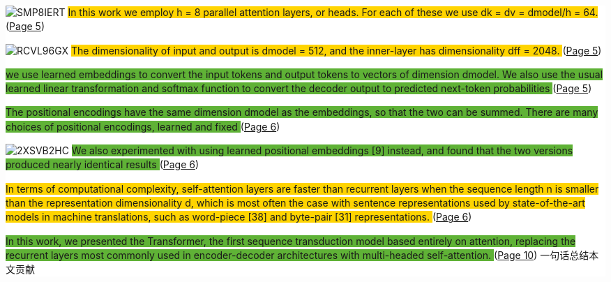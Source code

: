 ![SMP8IERT](https://raw.githubusercontent.com/williamlwclwc/Picgo-IHS/main/img/SMP8IERT-MultiHead-Attn.png)
<span style="background-color: #ffd400"> In this work we employ h = 8 parallel attention layers, or heads. For each of these we use dk = dv = dmodel/h = 64. </span> ([Page 5](zotero://open-pdf/library/items/L8BZ5H6M?page=5&annotation=VGZZRRWY))
		
	
![RCVL96GX](https://raw.githubusercontent.com/williamlwclwc/Picgo-IHS/main/img/RCVL96GX-FFN.png)
<span style="background-color: #ffd400"> The dimensionality of input and output is dmodel = 512, and the inner-layer has dimensionality dff = 2048. </span> ([Page 5](zotero://open-pdf/library/items/L8BZ5H6M?page=5&annotation=VM54J5MA))
		
	
<span style="background-color: #5fb236"> we use learned embeddings to convert the input tokens and output tokens to vectors of dimension dmodel. We also use the usual learned linear transformation and softmax function to convert the decoder output to predicted next-token probabilities </span> ([Page 5](zotero://open-pdf/library/items/L8BZ5H6M?page=5&annotation=ZUBZ4FHE))
		
	
<span style="background-color: #5fb236"> The positional encodings have the same dimension dmodel as the embeddings, so that the two can be summed. There are many choices of positional encodings, learned and fixed </span> ([Page 6](zotero://open-pdf/library/items/L8BZ5H6M?page=6&annotation=MQM64PEN))
		
	
![2XSVB2HC](https://raw.githubusercontent.com/williamlwclwc/Picgo-IHS/main/img/2XSVB2HC-position-encoding.png)
<span style="background-color: #5fb236"> We also experimented with using learned positional embeddings [9] instead, and found that the two versions produced nearly identical results </span> ([Page 6](zotero://open-pdf/library/items/L8BZ5H6M?page=6&annotation=NJ8UA88B))
		
	
<span style="background-color: #ffd400"> In terms of computational complexity, self-attention layers are faster than recurrent layers when the sequence length n is smaller than the representation dimensionality d, which is most often the case with sentence representations used by state-of-the-art models in machine translations, such as word-piece [38] and byte-pair [31] representations. </span> ([Page 6](zotero://open-pdf/library/items/L8BZ5H6M?page=6&annotation=8SLIAMMS))
		
	
<span style="background-color: #5fb236"> In this work, we presented the Transformer, the first sequence transduction model based entirely on attention, replacing the recurrent layers most commonly used in encoder-decoder architectures with multi-headed self-attention. </span> ([Page 10](zotero://open-pdf/library/items/L8BZ5H6M?page=10&annotation=JMTXNFLC))
		 一句话总结本文贡献 
	






